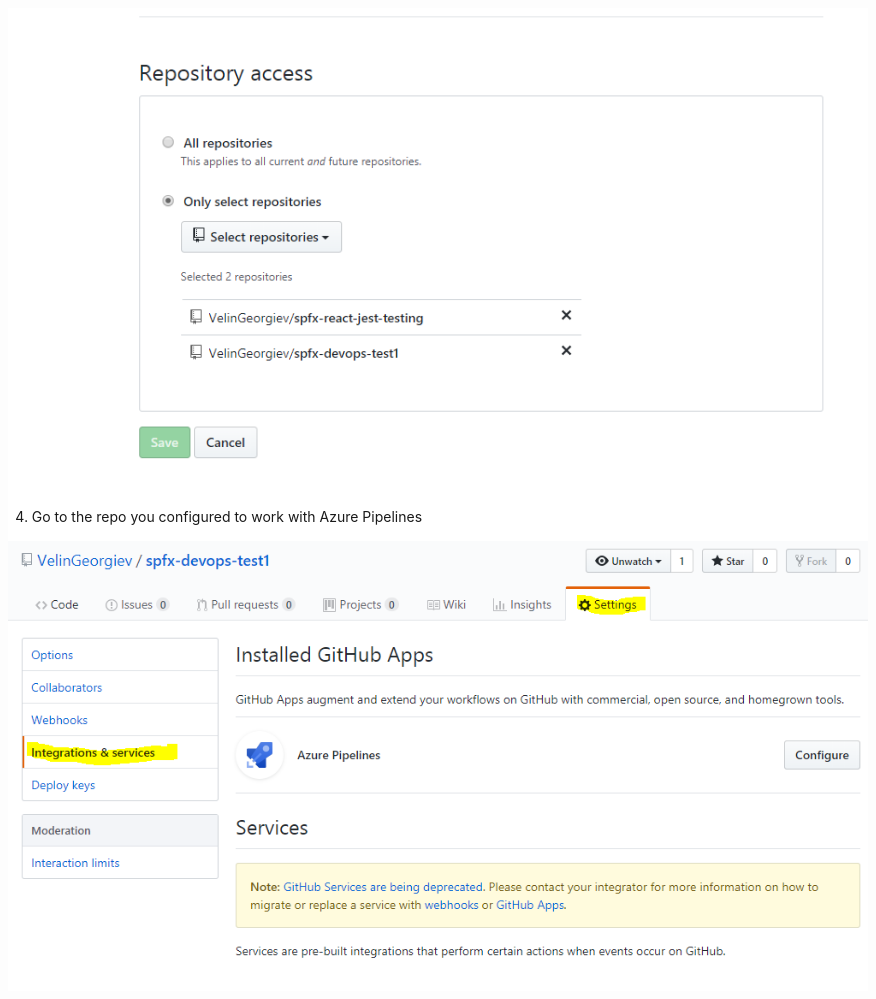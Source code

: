 ![Config Azure Pipelines set repos](../assets/config-Azure-Pipelines-in-Github-repos.PNG)

4. Go to the repo you configured to work with Azure Pipelines

![Config Azure Pipelines repo config](../assets/config-Azure-Pipelines-in-Github-repo-config.PNG)
